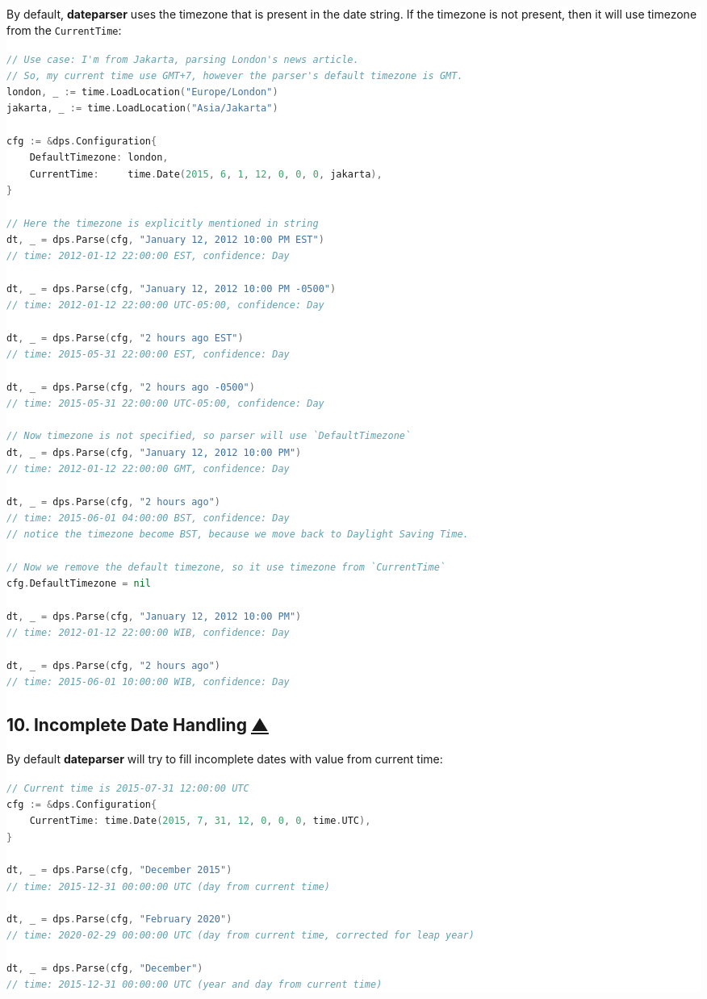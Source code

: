 By default, **dateparser** uses the timezone that is present in the date string. If the timezone is not present, then it will use timezone from the `CurrentTime`:

```go
// Use case: I'm from Jakarta, parsing London's news article.
// So, my current time use GMT+7, however the parser's default timezone is GMT.
london, _ := time.LoadLocation("Europe/London")
jakarta, _ := time.LoadLocation("Asia/Jakarta")

cfg := &dps.Configuration{
	DefaultTimezone: london,
	CurrentTime:     time.Date(2015, 6, 1, 12, 0, 0, 0, jakarta),
}

// Here the timezone is explicitly mentioned in string
dt, _ = dps.Parse(cfg, "January 12, 2012 10:00 PM EST")
// time: 2012-01-12 22:00:00 EST, confidence: Day

dt, _ = dps.Parse(cfg, "January 12, 2012 10:00 PM -0500")
// time: 2012-01-12 22:00:00 UTC-05:00, confidence: Day

dt, _ = dps.Parse(cfg, "2 hours ago EST")
// time: 2015-05-31 22:00:00 EST, confidence: Day

dt, _ = dps.Parse(cfg, "2 hours ago -0500")
// time: 2015-05-31 22:00:00 UTC-05:00, confidence: Day

// Now timezone is not specified, so parser will use `DefaultTimezone`
dt, _ = dps.Parse(cfg, "January 12, 2012 10:00 PM")
// time: 2012-01-12 22:00:00 GMT, confidence: Day

dt, _ = dps.Parse(cfg, "2 hours ago")
// time: 2015-06-01 04:00:00 BST, confidence: Day
// notice the timezone become BST, because we move back to Daylight Saving Time.

// Now we remove the default timezone, so it use timezone from `CurrentTime`
cfg.DefaultTimezone = nil

dt, _ = dps.Parse(cfg, "January 12, 2012 10:00 PM")
// time: 2012-01-12 22:00:00 WIB, confidence: Day

dt, _ = dps.Parse(cfg, "2 hours ago")
// time: 2015-06-01 10:00:00 WIB, confidence: Day
```

## <a name="incomplete-date-handling"></a> 10. Incomplete Date Handling [▲](#table-of-contents)

By default **dateparser** will try to fill incomplete dates with value from current time:

```go
// Current time is 2015-07-31 12:00:00 UTC
cfg := &dps.Configuration{
	CurrentTime: time.Date(2015, 7, 31, 12, 0, 0, 0, time.UTC),
}

dt, _ = dps.Parse(cfg, "December 2015")
// time: 2015-12-31 00:00:00 UTC (day from current time)

dt, _ = dps.Parse(cfg, "February 2020")
// time: 2020-02-29 00:00:00 UTC (day from current time, corrected for leap year)

dt, _ = dps.Parse(cfg, "December")
// time: 2015-12-31 00:00:00 UTC (year and day from current time)

```